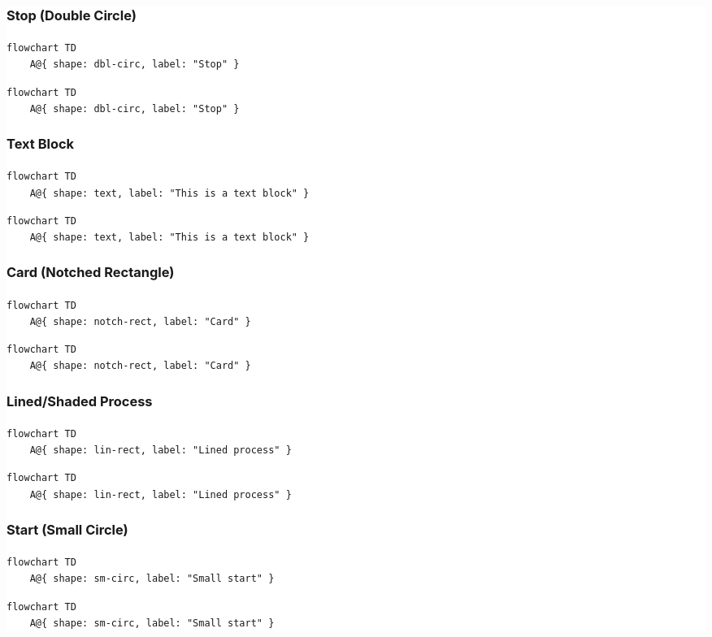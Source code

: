 ### Stop (Double Circle)

```mermaid-example
flowchart TD
    A@{ shape: dbl-circ, label: "Stop" }
```

```mermaid
flowchart TD
    A@{ shape: dbl-circ, label: "Stop" }
```

### Text Block

```mermaid-example
flowchart TD
    A@{ shape: text, label: "This is a text block" }
```

```mermaid
flowchart TD
    A@{ shape: text, label: "This is a text block" }
```

### Card (Notched Rectangle)

```mermaid-example
flowchart TD
    A@{ shape: notch-rect, label: "Card" }
```

```mermaid
flowchart TD
    A@{ shape: notch-rect, label: "Card" }
```

### Lined/Shaded Process

```mermaid-example
flowchart TD
    A@{ shape: lin-rect, label: "Lined process" }
```

```mermaid
flowchart TD
    A@{ shape: lin-rect, label: "Lined process" }
```

### Start (Small Circle)

```mermaid-example
flowchart TD
    A@{ shape: sm-circ, label: "Small start" }
```

```mermaid
flowchart TD
    A@{ shape: sm-circ, label: "Small start" }
```

